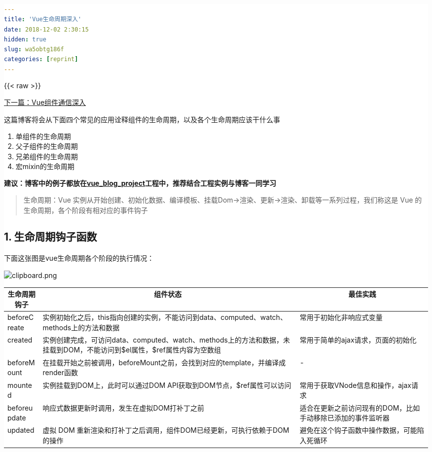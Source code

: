```yaml
---
title: 'Vue生命周期深入' 
date: 2018-12-02 2:30:15
hidden: true
slug: wa5obtg186f
categories: [reprint]
---
```


{{< raw >}}

                    
<p><a href="https://segmentfault.com/a/1190000014775073">下一篇：Vue组件通信深入</a></p>
<p>这篇博客将会从下面四个常见的应用诠释组件的生命周期，以及各个生命周期应该干什么事</p>
<ol>
<li>单组件的生命周期</li>
<li>父子组件的生命周期</li>
<li>兄弟组件的生命周期</li>
<li>宏mixin的生命周期</li>
</ol>
<p><strong>建议：博客中的例子都放在<a href="https://github.com/lxyc/vue_blog_project" rel="nofollow noreferrer" target="_blank">vue_blog_project</a>工程中，推荐结合工程实例与博客一同学习</strong></p>
<blockquote>生命周期：Vue 实例从开始创建、初始化数据、编译模板、挂载Dom→渲染、更新→渲染、卸载等一系列过程，我们称这是 Vue 的生命周期，各个阶段有相对应的事件钩子</blockquote>
<h2 id="articleHeader0">1. 生命周期钩子函数</h2>
<p>下面这张图是vue生命周期各个阶段的执行情况：</p>
<p><span class="img-wrap"><img data-src="/img/bV9RGP?w=1200&amp;h=3039" src="https://static.alili.tech/img/bV9RGP?w=1200&amp;h=3039" alt="clipboard.png" title="clipboard.png" style="cursor: pointer; display: inline;"></span></p>
<table>
<thead><tr>
<th>生命周期钩子</th>
<th>组件状态</th>
<th>最佳实践</th>
</tr></thead>
<tbody>
<tr>
<td>beforeCreate</td>
<td>实例初始化之后，this指向创建的实例，不能访问到data、computed、watch、methods上的方法和数据</td>
<td>常用于初始化非响应式变量</td>
</tr>
<tr>
<td>created</td>
<td>实例创建完成，可访问data、computed、watch、methods上的方法和数据，未挂载到DOM，不能访问到$el属性，$ref属性内容为空数组</td>
<td>常用于简单的ajax请求，页面的初始化</td>
</tr>
<tr>
<td>beforeMount</td>
<td>在挂载开始之前被调用，beforeMount之前，会找到对应的template，并编译成render函数</td>
<td>-</td>
</tr>
<tr>
<td>mounted</td>
<td>实例挂载到DOM上，此时可以通过DOM API获取到DOM节点，$ref属性可以访问</td>
<td>常用于获取VNode信息和操作，ajax请求</td>
</tr>
<tr>
<td>beforeupdate</td>
<td>响应式数据更新时调用，发生在虚拟DOM打补丁之前</td>
<td>适合在更新之前访问现有的DOM，比如手动移除已添加的事件监听器</td>
</tr>
<tr>
<td>updated</td>
<td>虚拟 DOM 重新渲染和打补丁之后调用，组件DOM已经更新，可执行依赖于DOM的操作</td>
<td>避免在这个钩子函数中操作数据，可能陷入死循环</td>